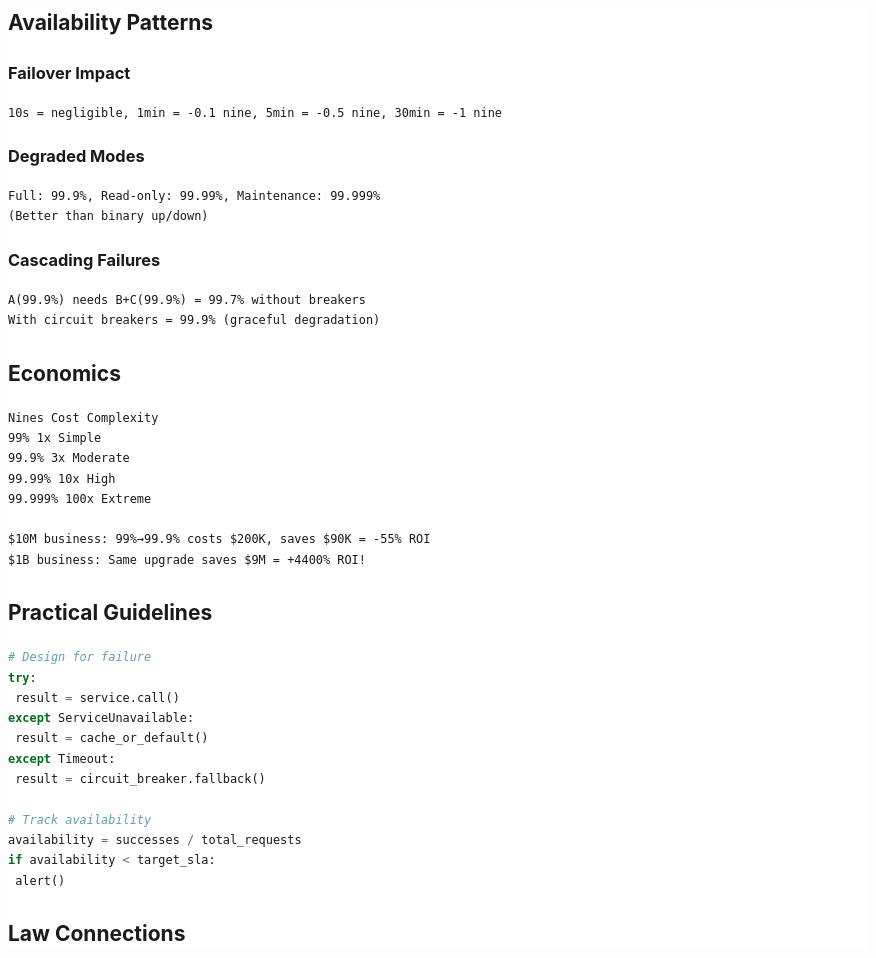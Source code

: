 ## Availability Patterns

### Failover Impact
```
10s = negligible, 1min = -0.1 nine, 5min = -0.5 nine, 30min = -1 nine
```

### Degraded Modes
```
Full: 99.9%, Read-only: 99.99%, Maintenance: 99.999%
(Better than binary up/down)
```

### Cascading Failures
```
A(99.9%) needs B+C(99.9%) = 99.7% without breakers
With circuit breakers = 99.9% (graceful degradation)
```

## Economics

```
Nines Cost Complexity
99% 1x Simple
99.9% 3x Moderate 
99.99% 10x High
99.999% 100x Extreme

$10M business: 99%→99.9% costs $200K, saves $90K = -55% ROI
$1B business: Same upgrade saves $9M = +4400% ROI!
```

## Practical Guidelines

```python
# Design for failure
try:
 result = service.call()
except ServiceUnavailable:
 result = cache_or_default()
except Timeout:
 result = circuit_breaker.fallback()

# Track availability
availability = successes / total_requests
if availability < target_sla:
 alert()
```

## Law Connections
